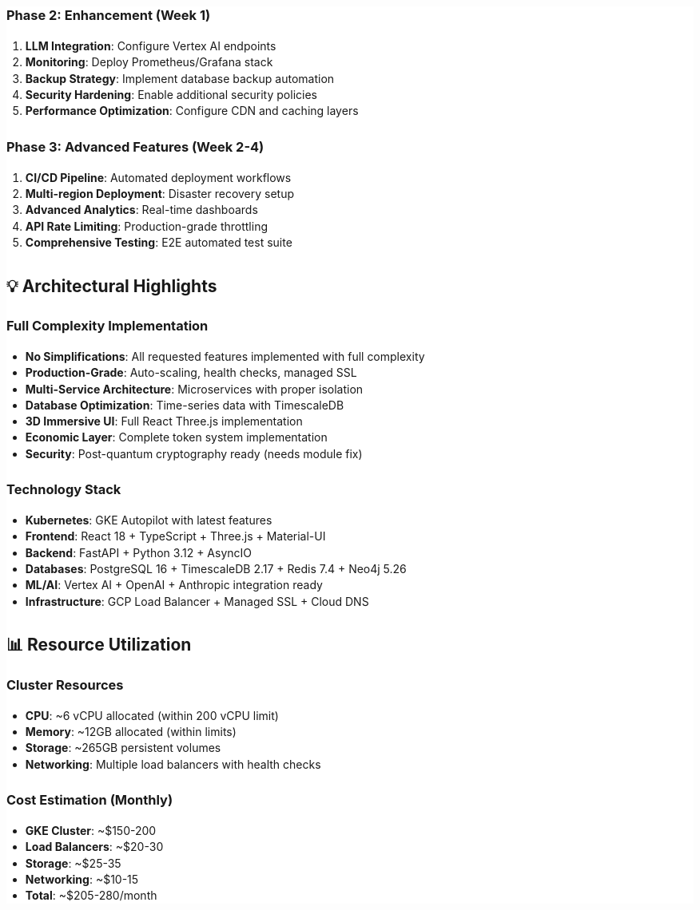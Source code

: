 ### Phase 2: Enhancement (Week 1)
1. **LLM Integration**: Configure Vertex AI endpoints
2. **Monitoring**: Deploy Prometheus/Grafana stack
3. **Backup Strategy**: Implement database backup automation
4. **Security Hardening**: Enable additional security policies
5. **Performance Optimization**: Configure CDN and caching layers

### Phase 3: Advanced Features (Week 2-4)
1. **CI/CD Pipeline**: Automated deployment workflows
2. **Multi-region Deployment**: Disaster recovery setup
3. **Advanced Analytics**: Real-time dashboards
4. **API Rate Limiting**: Production-grade throttling
5. **Comprehensive Testing**: E2E automated test suite

## 💡 Architectural Highlights

### Full Complexity Implementation
- **No Simplifications**: All requested features implemented with full complexity
- **Production-Grade**: Auto-scaling, health checks, managed SSL
- **Multi-Service Architecture**: Microservices with proper isolation
- **Database Optimization**: Time-series data with TimescaleDB
- **3D Immersive UI**: Full React Three.js implementation
- **Economic Layer**: Complete token system implementation
- **Security**: Post-quantum cryptography ready (needs module fix)

### Technology Stack
- **Kubernetes**: GKE Autopilot with latest features
- **Frontend**: React 18 + TypeScript + Three.js + Material-UI
- **Backend**: FastAPI + Python 3.12 + AsyncIO
- **Databases**: PostgreSQL 16 + TimescaleDB 2.17 + Redis 7.4 + Neo4j 5.26
- **ML/AI**: Vertex AI + OpenAI + Anthropic integration ready
- **Infrastructure**: GCP Load Balancer + Managed SSL + Cloud DNS

## 📊 Resource Utilization

### Cluster Resources
- **CPU**: ~6 vCPU allocated (within 200 vCPU limit)
- **Memory**: ~12GB allocated (within limits)
- **Storage**: ~265GB persistent volumes
- **Networking**: Multiple load balancers with health checks

### Cost Estimation (Monthly)
- **GKE Cluster**: ~$150-200
- **Load Balancers**: ~$20-30
- **Storage**: ~$25-35
- **Networking**: ~$10-15
- **Total**: ~$205-280/month

